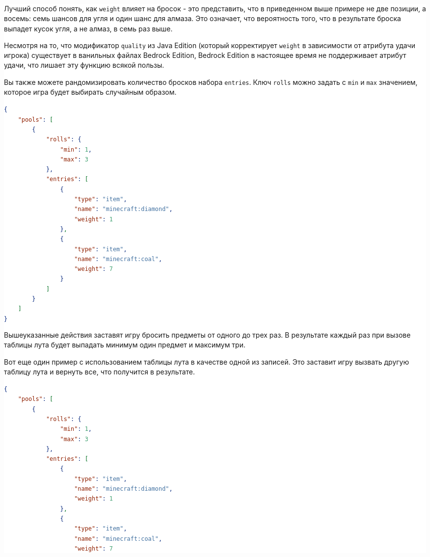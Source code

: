 Лучший способ понять, как `weight` влияет на бросок - это представить, что в приведенном выше примере не две позиции, а
восемь: семь шансов для угля и один шанс для алмаза. Это означает, что вероятность того, что в результате броска выпадет
кусок угля, а не алмаз, в семь раз выше.

Несмотря на то, что модификатор `quality` из Java Edition (который корректирует `weight` в зависимости от атрибута удачи
игрока) существует в ванильных файлах Bedrock Edition, Bedrock Edition в настоящее время не поддерживает атрибут удачи,
что лишает эту функцию всякой пользы.

Вы также можете рандомизировать количество бросков набора `entries`. Ключ `rolls` можно задать с `min` и `max`
значением, которое игра будет выбирать случайным образом.

``` json
{
    "pools": [
        {
            "rolls": {
                "min": 1,
                "max": 3
            },
            "entries": [
                {
                    "type": "item",
                    "name": "minecraft:diamond",
                    "weight": 1
                },
                {
                    "type": "item",
                    "name": "minecraft:coal",
                    "weight": 7
                }
            ]
        }
    ]
}
```

Вышеуказанные действия заставят игру бросить предметы от одного до трех раз. В результате каждый раз при вызове таблицы
лута будет выпадать минимум один предмет и максимум три.

Вот еще один пример с использованием таблицы лута в качестве одной из записей. Это заставит игру вызвать другую таблицу
лута и вернуть все, что получится в результате.

``` json
{
    "pools": [
        {
            "rolls": {
                "min": 1,
                "max": 3
            },
            "entries": [
                {
                    "type": "item",
                    "name": "minecraft:diamond",
                    "weight": 1
                },
                {
                    "type": "item",
                    "name": "minecraft:coal",
                    "weight": 7
```